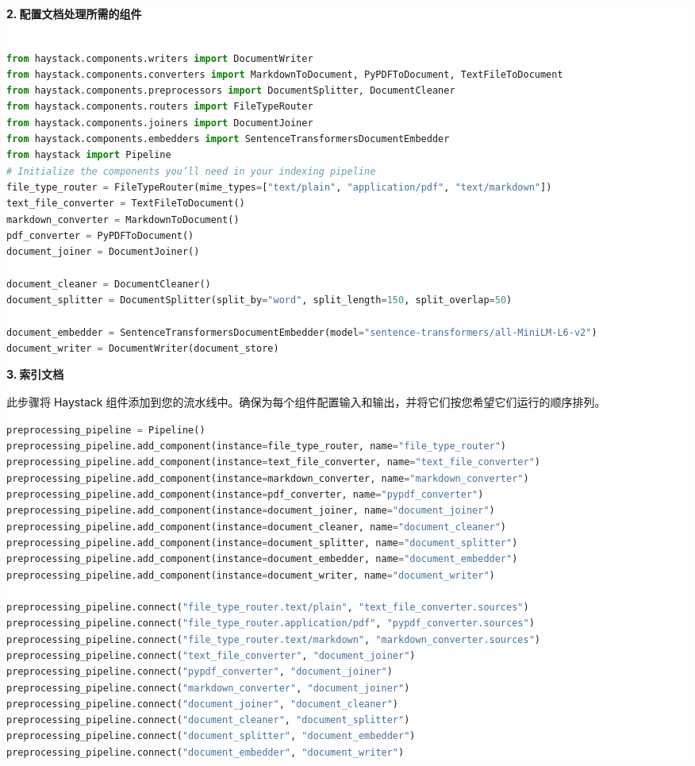 **2. 配置文档处理所需的组件**

```py

from haystack.components.writers import DocumentWriter
from haystack.components.converters import MarkdownToDocument, PyPDFToDocument, TextFileToDocument
from haystack.components.preprocessors import DocumentSplitter, DocumentCleaner
from haystack.components.routers import FileTypeRouter
from haystack.components.joiners import DocumentJoiner
from haystack.components.embedders import SentenceTransformersDocumentEmbedder
from haystack import Pipeline
# Initialize the components you’ll need in your indexing pipeline
file_type_router = FileTypeRouter(mime_types=["text/plain", "application/pdf", "text/markdown"])
text_file_converter = TextFileToDocument()
markdown_converter = MarkdownToDocument()
pdf_converter = PyPDFToDocument()
document_joiner = DocumentJoiner()
 
document_cleaner = DocumentCleaner()
document_splitter = DocumentSplitter(split_by="word", split_length=150, split_overlap=50)
  
document_embedder = SentenceTransformersDocumentEmbedder(model="sentence-transformers/all-MiniLM-L6-v2")
document_writer = DocumentWriter(document_store)
```

**3. 索引文档**

此步骤将 Haystack 组件添加到您的流水线中。确保为每个组件配置输入和输出，并将它们按您希望它们运行的顺序排列。

```py
preprocessing_pipeline = Pipeline()
preprocessing_pipeline.add_component(instance=file_type_router, name="file_type_router")
preprocessing_pipeline.add_component(instance=text_file_converter, name="text_file_converter")
preprocessing_pipeline.add_component(instance=markdown_converter, name="markdown_converter")
preprocessing_pipeline.add_component(instance=pdf_converter, name="pypdf_converter")
preprocessing_pipeline.add_component(instance=document_joiner, name="document_joiner")
preprocessing_pipeline.add_component(instance=document_cleaner, name="document_cleaner")
preprocessing_pipeline.add_component(instance=document_splitter, name="document_splitter")
preprocessing_pipeline.add_component(instance=document_embedder, name="document_embedder")
preprocessing_pipeline.add_component(instance=document_writer, name="document_writer")
 
preprocessing_pipeline.connect("file_type_router.text/plain", "text_file_converter.sources")
preprocessing_pipeline.connect("file_type_router.application/pdf", "pypdf_converter.sources")
preprocessing_pipeline.connect("file_type_router.text/markdown", "markdown_converter.sources")
preprocessing_pipeline.connect("text_file_converter", "document_joiner")
preprocessing_pipeline.connect("pypdf_converter", "document_joiner")
preprocessing_pipeline.connect("markdown_converter", "document_joiner")
preprocessing_pipeline.connect("document_joiner", "document_cleaner")
preprocessing_pipeline.connect("document_cleaner", "document_splitter")
preprocessing_pipeline.connect("document_splitter", "document_embedder")
preprocessing_pipeline.connect("document_embedder", "document_writer")
```
